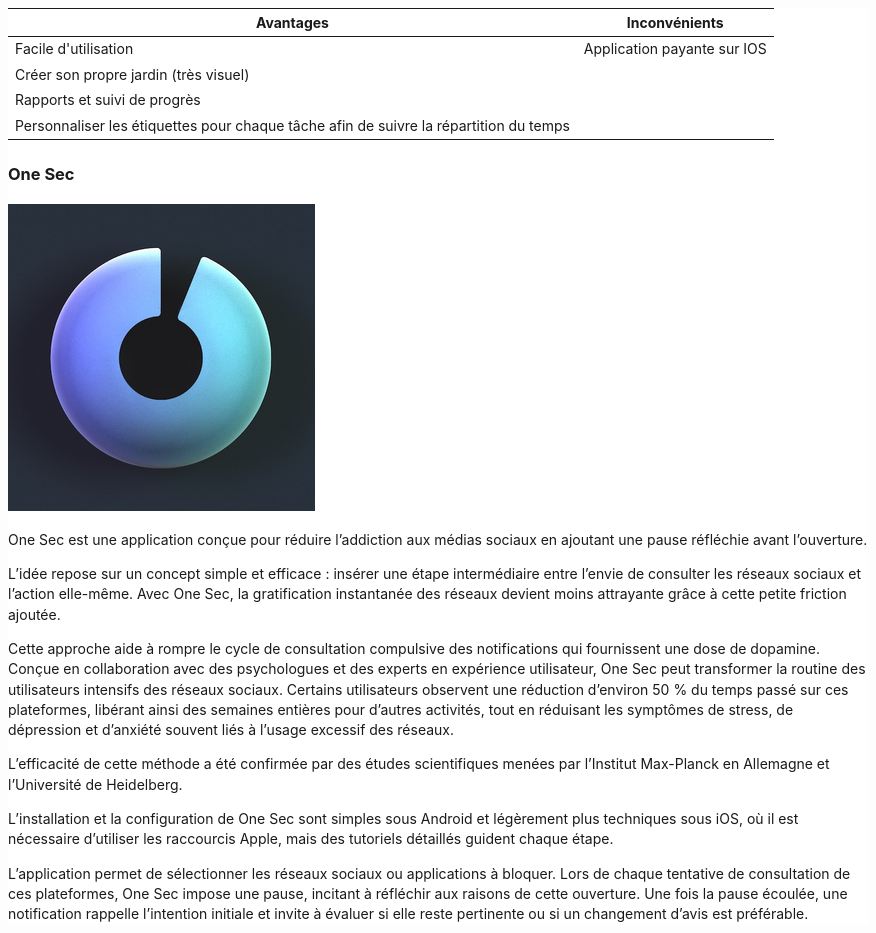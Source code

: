 | Avantages                                     | Inconvénients                                   |
|-----------------------------------------------|-------------------------------------------------|
| Facile d'utilisation                          | Application payante sur IOS       |
| Créer son propre jardin (très visuel)         |                   |
| Rapports et suivi de progrès                  |                   |
| Personnaliser les étiquettes pour chaque tâche afin de suivre la répartition du temps |   |



### One Sec

![alt text](readme-pictures/one-sec.png)

One Sec est une application conçue pour réduire l’addiction aux médias sociaux en ajoutant une pause réfléchie avant l’ouverture.

L’idée repose sur un concept simple et efficace : insérer une étape intermédiaire entre l’envie de consulter les réseaux sociaux et l’action elle-même. Avec One Sec, la gratification instantanée des réseaux devient moins attrayante grâce à cette petite friction ajoutée.

Cette approche aide à rompre le cycle de consultation compulsive des notifications qui fournissent une dose de dopamine. Conçue en collaboration avec des psychologues et des experts en expérience utilisateur, One Sec peut transformer la routine des utilisateurs intensifs des réseaux sociaux. Certains utilisateurs observent une réduction d’environ 50 % du temps passé sur ces plateformes, libérant ainsi des semaines entières pour d’autres activités, tout en réduisant les symptômes de stress, de dépression et d’anxiété souvent liés à l’usage excessif des réseaux.

L’efficacité de cette méthode a été confirmée par des études scientifiques menées par l’Institut Max-Planck en Allemagne et l’Université de Heidelberg.

L’installation et la configuration de One Sec sont simples sous Android et légèrement plus techniques sous iOS, où il est nécessaire d’utiliser les raccourcis Apple, mais des tutoriels détaillés guident chaque étape.

L’application permet de sélectionner les réseaux sociaux ou applications à bloquer. Lors de chaque tentative de consultation de ces plateformes, One Sec impose une pause, incitant à réfléchir aux raisons de cette ouverture. Une fois la pause écoulée, une notification rappelle l’intention initiale et invite à évaluer si elle reste pertinente ou si un changement d’avis est préférable.
